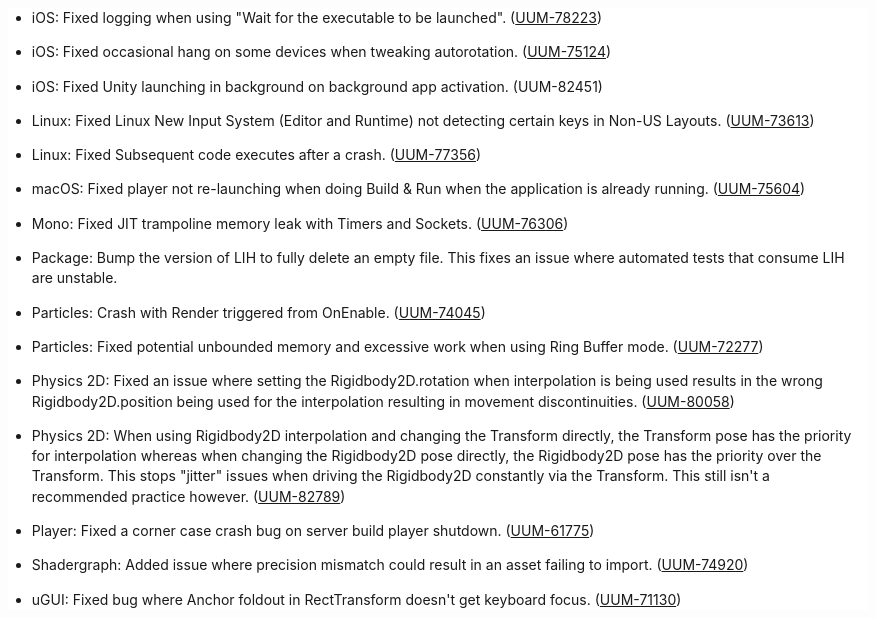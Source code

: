 *   iOS: Fixed logging when using "Wait for the executable to be launched". ([UUM-78223](https://issuetracker.unity3d.com/issues/ios-logging-does-not-work-when-using-wait-for-the-executable-to-be-launched))
    
*   iOS: Fixed occasional hang on some devices when tweaking autorotation. ([UUM-75124](https://issuetracker.unity3d.com/issues/ios-player-freezes-with-a-warning-a-new-orientation-transaction-token-is-being-requested-while-a-valid-one-already-exists-when-orientation-is-changed-during-runtime-on-a-specific-devices))
    
*   iOS: Fixed Unity launching in background on background app activation. (UUM-82451)
    
*   Linux: Fixed Linux New Input System (Editor and Runtime) not detecting certain keys in Non-US Layouts. ([UUM-73613](https://issuetracker.unity3d.com/issues/linux-input-system-does-not-register-some-keys-when-using-international-keyboard-layouts))
    
*   Linux: Fixed Subsequent code executes after a crash. ([UUM-77356](https://issuetracker.unity3d.com/issues/linux-subsequent-code-executes-after-a-crash))
    
*   macOS: Fixed player not re-launching when doing Build & Run when the application is already running. ([UUM-75604](https://issuetracker.unity3d.com/issues/macos-player-doesnt-relaunch-when-doing-build-and-run-few-times-in-a-row-without-closing-player))
    
*   Mono: Fixed JIT trampoline memory leak with Timers and Sockets. ([UUM-76306](https://issuetracker.unity3d.com/issues/memory-leak-when-using-net-sockets))
    
*   Package: Bump the version of LIH to fully delete an empty file. This fixes an issue where automated tests that consume LIH are unstable.
    
*   Particles: Crash with Render triggered from OnEnable. ([UUM-74045](https://issuetracker.unity3d.com/issues/crash-on-particlesystemrenderer-updatevertexinputlayout-when-copying-and-pasting-a-prefab-containing-a-specific-particle-system))
    
*   Particles: Fixed potential unbounded memory and excessive work when using Ring Buffer mode. ([UUM-72277](https://issuetracker.unity3d.com/issues/particle-system-allocates-large-amounts-of-memory-when-it-is-very-far-away-from-the-origin-of-the-scene))
    
*   Physics 2D: Fixed an issue where setting the Rigidbody2D.rotation when interpolation is being used results in the wrong Rigidbody2D.position being used for the interpolation resulting in movement discontinuities. ([UUM-80058](https://issuetracker.unity3d.com/issues/rigidbody2d-dot-setrotation-breaks-interpolation-when-resetting-rotation-with-interpolation-enabled))
    
*   Physics 2D: When using Rigidbody2D interpolation and changing the Transform directly, the Transform pose has the priority for interpolation whereas when changing the Rigidbody2D pose directly, the Rigidbody2D pose has the priority over the Transform. This stops "jitter" issues when driving the Rigidbody2D constantly via the Transform. This still isn't a recommended practice however. ([UUM-82789](https://issuetracker.unity3d.com/issues/2d-physics-makes-object-movements-to-flicker))
    
*   Player: Fixed a corner case crash bug on server build player shutdown. ([UUM-61775](https://issuetracker.unity3d.com/issues/windows-native-crash-occurs-when-closing-the-player-console-window))
    
*   Shadergraph: Added issue where precision mismatch could result in an asset failing to import. ([UUM-74920](https://issuetracker.unity3d.com/issues/invalidoperationexception-precision-mismatch-error-is-thrown-in-the-console-when-multiplying-two-half-precision-values-in-a-multiply-node-with-single-precision-in-shader-graph))
    
*   uGUI: Fixed bug where Anchor foldout in RectTransform doesn't get keyboard focus. ([UUM-71130](https://issuetracker.unity3d.com/issues/field-names-under-anchors-in-the-recttransform-component-dont-get-focused-when-tabbing-through-the-fields))
    